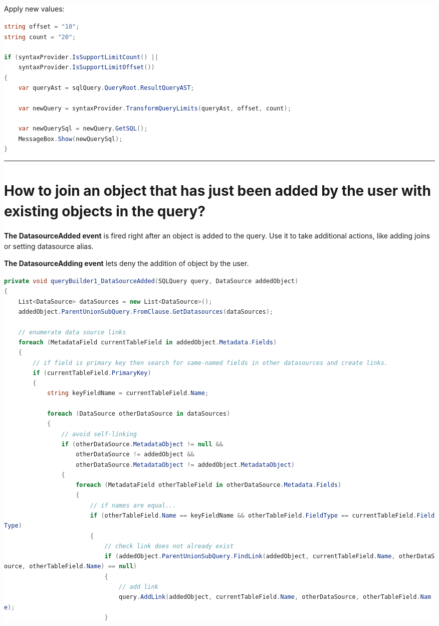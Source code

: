 
Apply new values:

```C#
string offset = "10";
string count = "20";

if (syntaxProvider.IsSupportLimitCount() ||
    syntaxProvider.IsSupportLimitOffset())
{
    var queryAst = sqlQuery.QueryRoot.ResultQueryAST;

    var newQuery = syntaxProvider.TransformQueryLimits(queryAst, offset, count);

    var newQuerySql = newQuery.GetSQL();
    MessageBox.Show(newQuerySql);
}
```

------

# How to join an object that has just been added by the user with existing objects in the query?

**The DatasourceAdded event** is fired right after an object is added to the query. Use it to take additional actions, like adding joins or setting datasource alias. 

**The DatasourceAdding event** lets deny the addition of object by the user.

```C#
private void queryBuilder1_DataSourceAdded(SQLQuery query, DataSource addedObject)
{
    List<DataSource> dataSources = new List<DataSource>();
    addedObject.ParentUnionSubQuery.FromClause.GetDatasources(dataSources);
 
    // enumerate data source links
    foreach (MetadataField currentTableField in addedObject.Metadata.Fields)
    {
        // if field is primary key then search for same-named fields in other datasources and create links.
        if (currentTableField.PrimaryKey)
        {
            string keyFieldName = currentTableField.Name;
 
            foreach (DataSource otherDataSource in dataSources)
            {
                // avoid self-linking
                if (otherDataSource.MetadataObject != null &&
                    otherDataSource != addedObject &&
                    otherDataSource.MetadataObject != addedObject.MetadataObject)
                {
                    foreach (MetadataField otherTableField in otherDataSource.Metadata.Fields)
                    {
                        // if names are equal...
                        if (otherTableField.Name == keyFieldName && otherTableField.FieldType == currentTableField.FieldType)
                        {
                            // check link does not already exist
                            if (addedObject.ParentUnionSubQuery.FindLink(addedObject, currentTableField.Name, otherDataSource, otherTableField.Name) == null)
                            {
                                // add link
                                query.AddLink(addedObject, currentTableField.Name, otherDataSource, otherTableField.Name);
                            }
```
